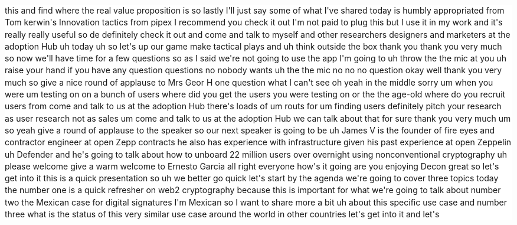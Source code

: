 this and find where the real value
proposition is so lastly I'll just say
some of what I've shared today is humbly
appropriated from Tom kerwin's
Innovation tactics from pipex I
recommend you check it out I'm not paid
to plug this but I use it in my work and
it's really really useful so de
definitely check it out and come and
talk to myself and other researchers
designers and marketers at the adoption
Hub uh today uh so let's up our game
make tactical plays and uh think outside
the box thank
you thank you very much so now we'll
have time for a few questions so as I
said we're not going to use the app I'm
going to uh throw the the mic at you uh
raise your hand if you have any question
questions no nobody wants uh the the
mic no no no question
okay well thank you very much so give a
nice round of applause to Mrs
Geor H one question what I can't see oh
yeah in the
middle sorry
um when you were um testing on on a
bunch of users where did you get the
users you were testing on or the the
age-old where do you recruit users from
come and talk to us at the adoption Hub
there's loads of um routs for um finding
users definitely pitch your research as
user research not as sales um come and
talk to us at the adoption Hub we can
talk about that for
sure thank you very much um so yeah give
a round of applause to the speaker so
our next speaker is going to be uh James
V is the founder of fire eyes and
contractor engineer at open Zepp
contracts he also has experience with
infrastructure given his past experience
at open Zeppelin uh Defender and he's
going to talk about how to unboard 22
million users over overnight using
nonconventional
cryptography uh please welcome give a
warm welcome to Ernesto
Garcia all right everyone how's it going
are you enjoying Decon great so let's
get into it this is a quick presentation
so uh we better go quick let's start by
the agenda we're going to cover three
topics today the number one is a quick
refresher on web2 cryptography because
this is important for what we're going
to talk about number two the Mexican
case for digital signatures I'm Mexican
so I want to share more a bit uh about
this specific use case and number three
what is the status of this very similar
use case around the world in other
countries let's get into it and let's